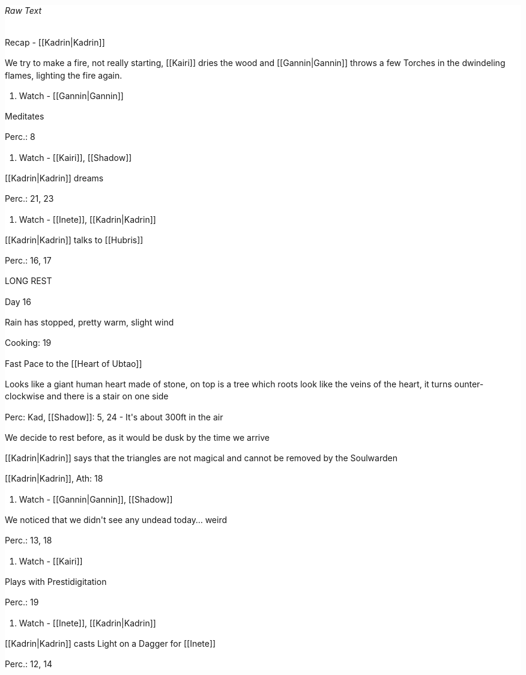 ###### Raw Text



Recap - [[Kadrin|Kadrin]]

We try to make a fire, not really starting, [[Kairi]] dries the wood and [[Gannin|Gannin]] throws a few Torches in the dwindeling flames, lighting the fire again.

1.  Watch - [[Gannin|Gannin]]

Meditates

Perc.: 8

1.  Watch - [[Kairi]], [[Shadow]]

[[Kadrin|Kadrin]] dreams

Perc.: 21, 23

1.  Watch - [[Inete]], [[Kadrin|Kadrin]]

[[Kadrin|Kadrin]] talks to [[Hubris]]

Perc.: 16, 17

LONG REST

Day 16

Rain has stopped, pretty warm, slight wind

Cooking: 19

Fast Pace to the [[Heart of Ubtao]]

Looks like a giant human heart made of stone, on top is a tree which roots look like the veins of the heart, it turns ounter-clockwise and there is a stair on one side

Perc: Kad, [[Shadow]]: 5, 24 - It's about 300ft in the air

We decide to rest before, as it would be dusk by the time we arrive

[[Kadrin|Kadrin]] says that the triangles are not magical and cannot be removed by the Soulwarden

[[Kadrin|Kadrin]], Ath: 18

1.  Watch - [[Gannin|Gannin]], [[Shadow]]

We noticed that we didn't see any undead today… weird

Perc.: 13, 18

1.  Watch - [[Kairi]]

Plays with Prestidigitation

Perc.: 19

1.  Watch - [[Inete]], [[Kadrin|Kadrin]]

[[Kadrin|Kadrin]] casts Light on a Dagger for [[Inete]]

Perc.: 12, 14
